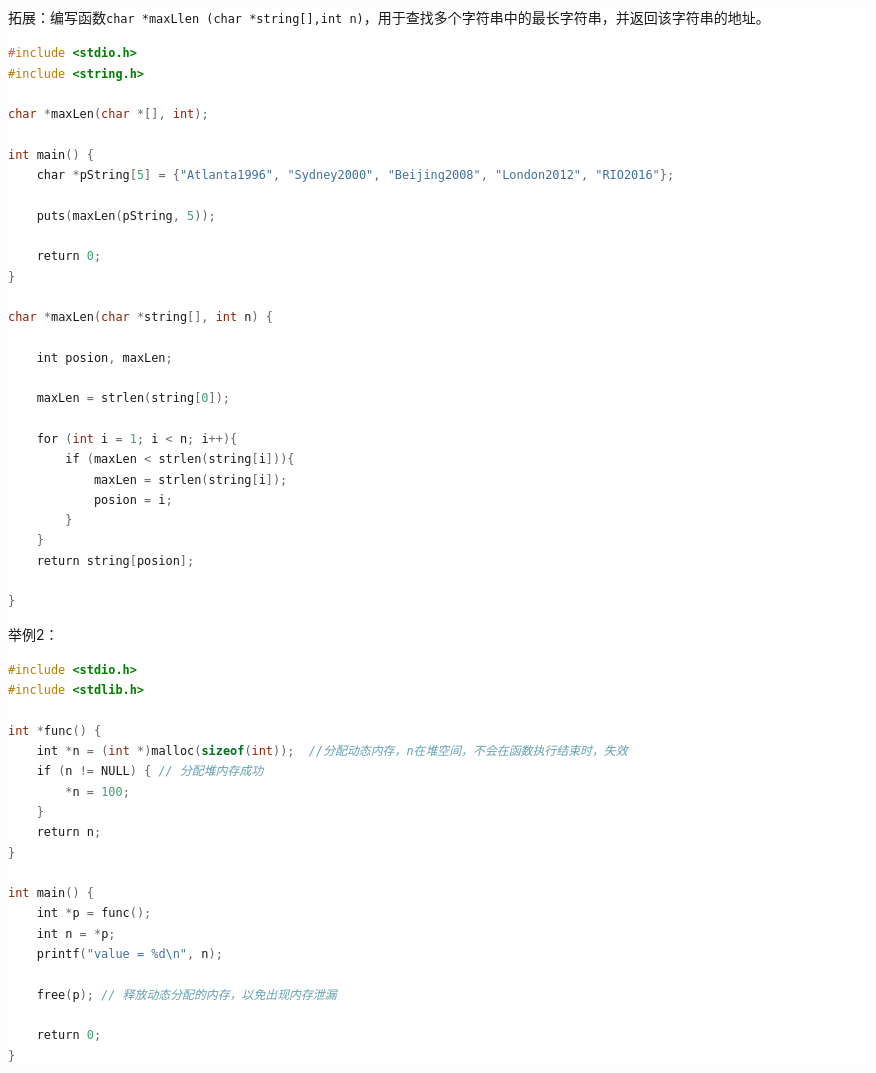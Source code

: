 拓展：编写函数`char *maxLlen (char *string[],int n)`，用于查找多个字符串中的最长字符串，并返回该字符串的地址。

```c
#include <stdio.h>  
#include <string.h>  
​  
char *maxLen(char *[], int);  
​  
int main() {  
    char *pString[5] = {"Atlanta1996", "Sydney2000", "Beijing2008", "London2012", "RIO2016"};  
​  
    puts(maxLen(pString, 5));  
​  
    return 0;  
}  
​  
char *maxLen(char *string[], int n) {  
​  
    int posion, maxLen;  
​  
    maxLen = strlen(string[0]);  
​  
    for (int i = 1; i < n; i++){  
        if (maxLen < strlen(string[i])){  
            maxLen = strlen(string[i]);  
            posion = i;  
        }  
    }  
    return string[posion];  
​  
}
```

举例2：

```c
#include <stdio.h>  
#include <stdlib.h>  
​  
int *func() {  
    int *n = (int *)malloc(sizeof(int));  //分配动态内存，n在堆空间，不会在函数执行结束时，失效 
    if (n != NULL) { // 分配堆内存成功 
        *n = 100;  
    }  
    return n;  
}  
​  
int main() {  
    int *p = func();  
    int n = *p;  
    printf("value = %d\n", n);  
​  
    free(p); // 释放动态分配的内存，以免出现内存泄漏  
​  
    return 0;  
}
```
